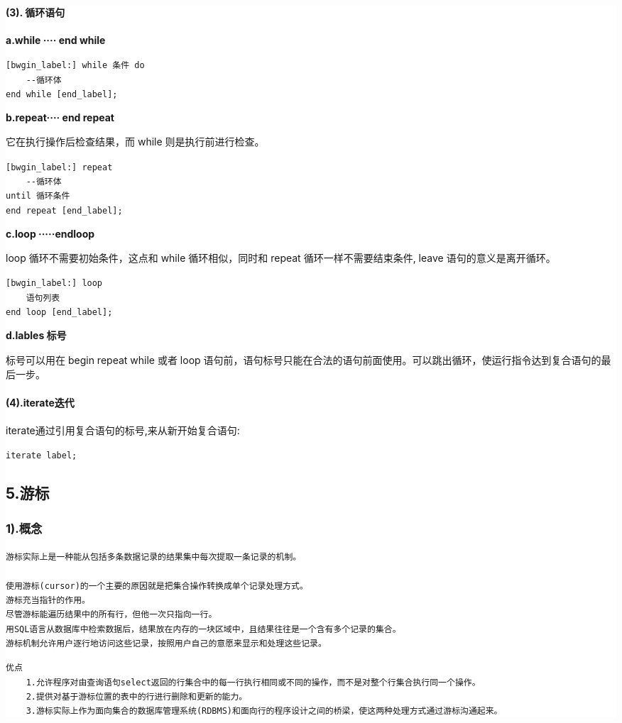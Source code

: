 #### (3). 循环语句

**a.while ···· end while**

```mysql
[bwgin_label:] while 条件 do
    --循环体
end while [end_label];
```

**b.repeat···· end repeat**

它在执行操作后检查结果，而 while 则是执行前进行检查。

```mysql
[bwgin_label:] repeat
    --循环体
until 循环条件  
end repeat [end_label];
```

**c.loop ·····endloop**

loop 循环不需要初始条件，这点和 while 循环相似，同时和 repeat 循环一样不需要结束条件, leave 语句的意义是离开循环。

```mysql
[bwgin_label:] loop
	语句列表
end loop [end_label];
```

**d.lables 标号**

标号可以用在 begin repeat while 或者 loop 语句前，语句标号只能在合法的语句前面使用。可以跳出循环，使运行指令达到复合语句的最后一步。

#### (4).iterate迭代

iterate通过引用复合语句的标号,来从新开始复合语句:

```mysql
iterate label;
```

## 5.游标

### 1).概念

```
游标实际上是一种能从包括多条数据记录的结果集中每次提取一条记录的机制。

使用游标(cursor)的一个主要的原因就是把集合操作转换成单个记录处理方式。
游标充当指针的作用。
尽管游标能遍历结果中的所有行，但他一次只指向一行。
用SQL语言从数据库中检索数据后，结果放在内存的一块区域中，且结果往往是一个含有多个记录的集合。
游标机制允许用户逐行地访问这些记录，按照用户自己的意愿来显示和处理这些记录。
```

```
优点
	1.允许程序对由查询语句select返回的行集合中的每一行执行相同或不同的操作，而不是对整个行集合执行同一个操作。
	2.提供对基于游标位置的表中的行进行删除和更新的能力。
	3.游标实际上作为面向集合的数据库管理系统(RDBMS)和面向行的程序设计之间的桥梁，使这两种处理方式通过游标沟通起来。
```
